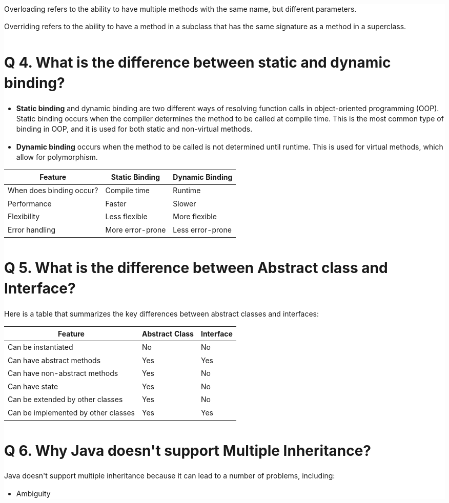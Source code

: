Overloading refers to the ability to have multiple methods with the same name, but different parameters.

Overriding refers to the ability to have a method in a subclass that has the same signature as a method in a superclass.

# Q 4. What is the difference between static and dynamic binding?

- **Static binding** and dynamic binding are two different ways of resolving function calls in object-oriented programming (OOP). Static binding occurs when the compiler determines the method to be called at compile time. This is the most common type of binding in OOP, and it is used for both static and non-virtual methods.

- **Dynamic binding** occurs when the method to be called is not determined until runtime. This is used for virtual methods, which allow for polymorphism.

|Feature |Static Binding |Dynamic Binding|
| ------------- |-------------|--------------|
|When does binding occur? |Compile time |Runtime |
|Performance |Faster |Slower |
|Flexibility |Less flexible |More flexible |
|Error handling |More error-prone |Less error-prone |

# Q 5. What is the difference between Abstract class and Interface?

Here is a table that summarizes the key differences between
abstract classes and interfaces:

|Feature |Abstract Class |Interface |
|--------|---------------|----------|
|Can be instantiated |No |No |
|Can have abstract methods |Yes |Yes |
|Can have non-abstract methods |Yes |No |
|Can have state |Yes |No |
|Can be extended by other classes |Yes |No |
|Can be implemented by other classes |Yes |Yes |

# Q 6. Why Java doesn't support Multiple Inheritance?

Java doesn't support multiple inheritance because it can lead to a number of problems, including:

- Ambiguity
